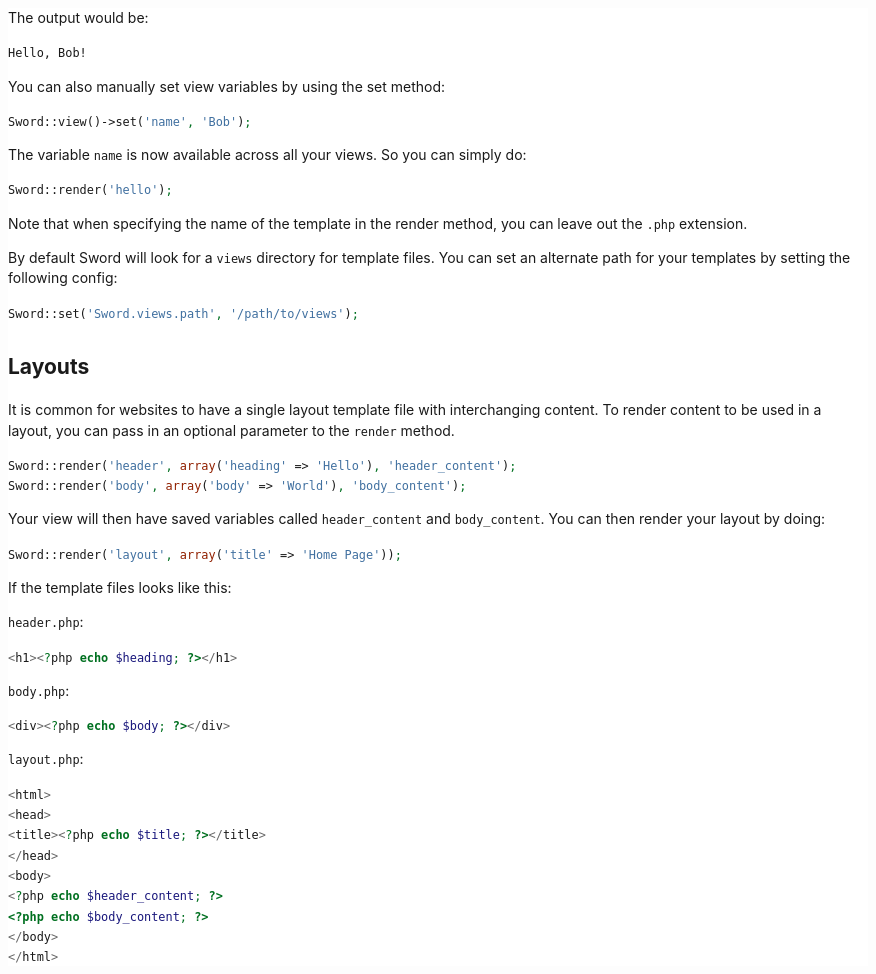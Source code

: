 The output would be:

    Hello, Bob!

You can also manually set view variables by using the set method:

```php
Sword::view()->set('name', 'Bob');
```

The variable `name` is now available across all your views. So you can simply do:

```php
Sword::render('hello');
```

Note that when specifying the name of the template in the render method, you can
leave out the `.php` extension.

By default Sword will look for a `views` directory for template files. You can
set an alternate path for your templates by setting the following config:

```php
Sword::set('Sword.views.path', '/path/to/views');
```

## Layouts

It is common for websites to have a single layout template file with interchanging
content. To render content to be used in a layout, you can pass in an optional
parameter to the `render` method.

```php
Sword::render('header', array('heading' => 'Hello'), 'header_content');
Sword::render('body', array('body' => 'World'), 'body_content');
```

Your view will then have saved variables called `header_content` and `body_content`.
You can then render your layout by doing:

```php
Sword::render('layout', array('title' => 'Home Page'));
```

If the template files looks like this:

`header.php`:

```php
<h1><?php echo $heading; ?></h1>
```

`body.php`:

```php
<div><?php echo $body; ?></div>
```

`layout.php`:

```php
<html>
<head>
<title><?php echo $title; ?></title>
</head>
<body>
<?php echo $header_content; ?>
<?php echo $body_content; ?>
</body>
</html>
```
